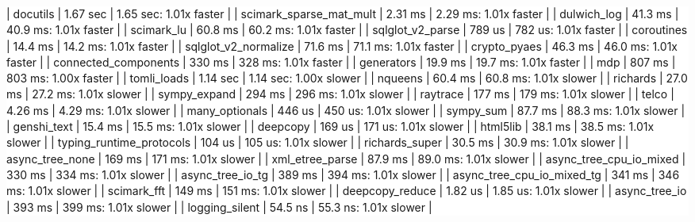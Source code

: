 | docutils                   | 1.67 sec                                                                   | 1.65 sec: 1.01x faster                                             |
| scimark_sparse_mat_mult    | 2.31 ms                                                                    | 2.29 ms: 1.01x faster                                              |
| dulwich_log                | 41.3 ms                                                                    | 40.9 ms: 1.01x faster                                              |
| scimark_lu                 | 60.8 ms                                                                    | 60.2 ms: 1.01x faster                                              |
| sqlglot_v2_parse           | 789 us                                                                     | 782 us: 1.01x faster                                               |
| coroutines                 | 14.4 ms                                                                    | 14.2 ms: 1.01x faster                                              |
| sqlglot_v2_normalize       | 71.6 ms                                                                    | 71.1 ms: 1.01x faster                                              |
| crypto_pyaes               | 46.3 ms                                                                    | 46.0 ms: 1.01x faster                                              |
| connected_components       | 330 ms                                                                     | 328 ms: 1.01x faster                                               |
| generators                 | 19.9 ms                                                                    | 19.7 ms: 1.01x faster                                              |
| mdp                        | 807 ms                                                                     | 803 ms: 1.00x faster                                               |
| tomli_loads                | 1.14 sec                                                                   | 1.14 sec: 1.00x slower                                             |
| nqueens                    | 60.4 ms                                                                    | 60.8 ms: 1.01x slower                                              |
| richards                   | 27.0 ms                                                                    | 27.2 ms: 1.01x slower                                              |
| sympy_expand               | 294 ms                                                                     | 296 ms: 1.01x slower                                               |
| raytrace                   | 177 ms                                                                     | 179 ms: 1.01x slower                                               |
| telco                      | 4.26 ms                                                                    | 4.29 ms: 1.01x slower                                              |
| many_optionals             | 446 us                                                                     | 450 us: 1.01x slower                                               |
| sympy_sum                  | 87.7 ms                                                                    | 88.3 ms: 1.01x slower                                              |
| genshi_text                | 15.4 ms                                                                    | 15.5 ms: 1.01x slower                                              |
| deepcopy                   | 169 us                                                                     | 171 us: 1.01x slower                                               |
| html5lib                   | 38.1 ms                                                                    | 38.5 ms: 1.01x slower                                              |
| typing_runtime_protocols   | 104 us                                                                     | 105 us: 1.01x slower                                               |
| richards_super             | 30.5 ms                                                                    | 30.9 ms: 1.01x slower                                              |
| async_tree_none            | 169 ms                                                                     | 171 ms: 1.01x slower                                               |
| xml_etree_parse            | 87.9 ms                                                                    | 89.0 ms: 1.01x slower                                              |
| async_tree_cpu_io_mixed    | 330 ms                                                                     | 334 ms: 1.01x slower                                               |
| async_tree_io_tg           | 389 ms                                                                     | 394 ms: 1.01x slower                                               |
| async_tree_cpu_io_mixed_tg | 341 ms                                                                     | 346 ms: 1.01x slower                                               |
| scimark_fft                | 149 ms                                                                     | 151 ms: 1.01x slower                                               |
| deepcopy_reduce            | 1.82 us                                                                    | 1.85 us: 1.01x slower                                              |
| async_tree_io              | 393 ms                                                                     | 399 ms: 1.01x slower                                               |
| logging_silent             | 54.5 ns                                                                    | 55.3 ns: 1.01x slower                                              |